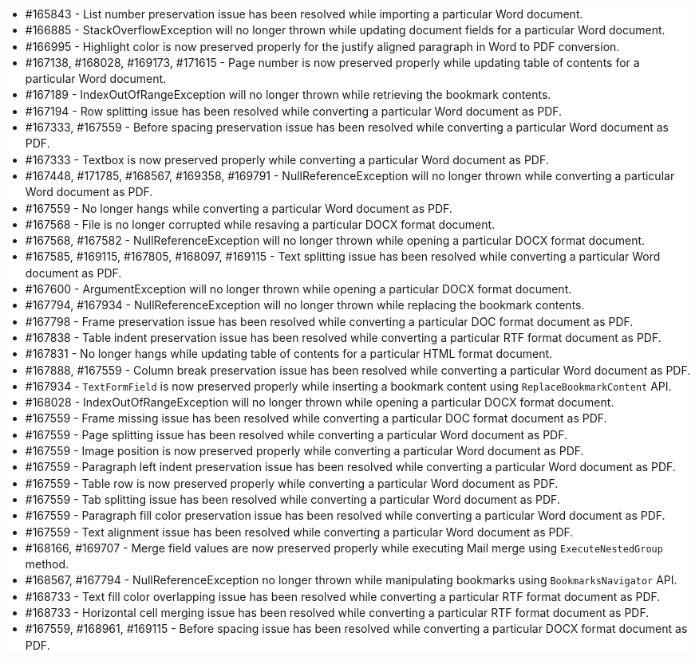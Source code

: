 * \#165843 - List number preservation issue has been resolved while importing a particular Word document.
* \#166885 - StackOverflowException will no longer thrown while updating document fields for a particular Word document.
* \#166995 - Highlight color is now preserved properly for the justify aligned paragraph in Word to PDF conversion.
* \#167138, \#168028, \#169173, \#171615 - Page number is now preserved properly while updating table of contents for a particular Word document.
* \#167189 - IndexOutOfRangeException will no longer thrown while retrieving the bookmark contents.
* \#167194 - Row splitting issue has been resolved while converting a particular Word document as PDF. 
* \#167333, \#167559 - Before spacing preservation issue has been resolved while converting a particular Word document as PDF.
* \#167333 - Textbox is now preserved properly while converting a particular Word document as PDF.
* \#167448, \#171785, \#168567, \#169358, \#169791 - NullReferenceException will no longer thrown while converting a particular Word document as PDF.
* \#167559 - No longer hangs while converting a particular Word document as PDF.
* \#167568 - File is no longer corrupted while resaving a particular DOCX format document.
* \#167568, \#167582 - NullReferenceException will no longer thrown while opening a particular DOCX format document.
* \#167585, \#169115, \#167805, \#168097, \#169115 - Text splitting issue has been resolved while converting a particular Word document as PDF.
* \#167600 - ArgumentException will no longer thrown while opening a particular DOCX format document.
* \#167794, \#167934 - NullReferenceException will no longer thrown while replacing the bookmark contents.
* \#167798 - Frame preservation issue has been resolved while converting a particular DOC format document as PDF.
* \#167838 - Table indent preservation issue has been resolved while converting a particular RTF format document as PDF.
* \#167831 - No longer hangs while updating table of contents for a particular HTML format document.
* \#167888, \#167559 - Column break preservation issue has been resolved while converting a particular Word document as PDF.
* \#167934 - `TextFormField` is now preserved properly while inserting a bookmark content using `ReplaceBookmarkContent` API.
* \#168028 - IndexOutOfRangeException will no longer thrown while opening a particular DOCX format document.
* \#167559 - Frame missing issue has been resolved while converting a particular DOC format document as PDF.
* \#167559 - Page splitting issue has been resolved while converting a particular Word document as PDF.
* \#167559 - Image position is now preserved properly while converting a particular Word document as PDF.
* \#167559 - Paragraph left indent preservation issue has been resolved while converting a particular Word document as PDF.
* \#167559 - Table row is now preserved properly while converting a particular Word document as PDF.
* \#167559 - Tab splitting issue has been resolved while converting a particular Word document as PDF.
* \#167559 - Paragraph fill color preservation issue has been resolved while converting a particular Word document as PDF.
* \#167559 - Text alignment issue has been resolved while converting a particular Word document as PDF.
* \#168166, \#169707 - Merge field values are now preserved properly while executing Mail merge using `ExecuteNestedGroup` method.
* \#168567, \#167794 - NullReferenceException no longer thrown while manipulating bookmarks using `BookmarksNavigator` API.
* \#168733 - Text fill color overlapping issue has been resolved while converting a particular RTF format document as PDF.
* \#168733 - Horizontal cell merging issue has been resolved while converting a particular RTF format document as PDF.
* \#167559, \#168961, \#169115 - Before spacing issue has been resolved while converting a particular DOCX format document as PDF.